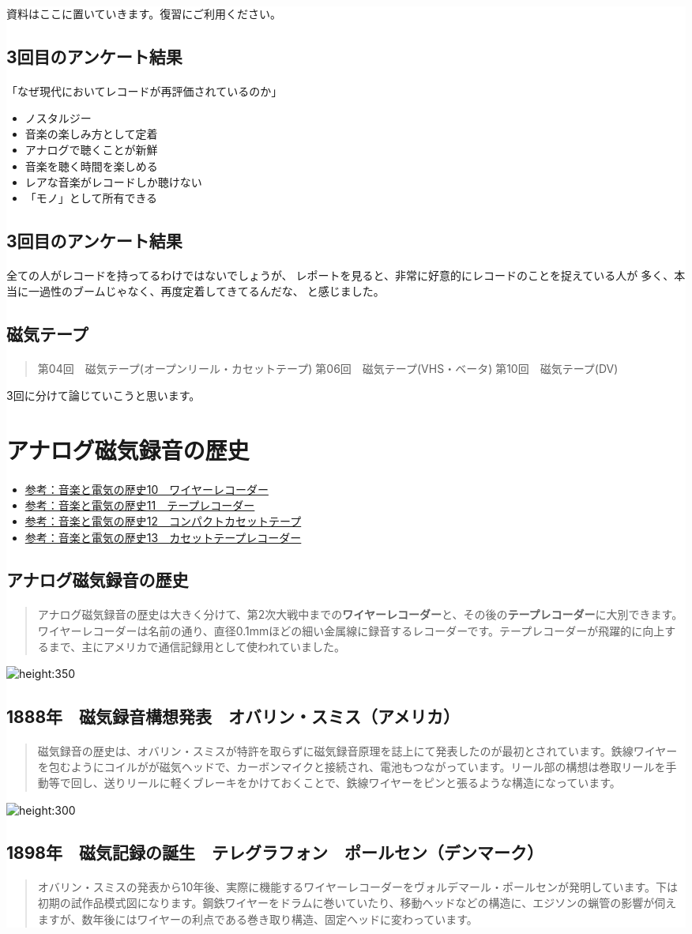 資料はここに置いていきます。復習にご利用ください。

## 3回目のアンケート結果
「なぜ現代においてレコードが再評価されているのか」

- ノスタルジー
- 音楽の楽しみ方として定着
- アナログで聴くことが新鮮
- 音楽を聴く時間を楽しめる
- レアな音楽がレコードしか聴けない
- 「モノ」として所有できる

## 3回目のアンケート結果
全ての人がレコードを持ってるわけではないでしょうが、
レポートを見ると、非常に好意的にレコードのことを捉えている人が
多く、本当に一過性のブームじゃなく、再度定着してきてるんだな、
と感じました。


## 磁気テープ
> 第04回　磁気テープ(オープンリール・カセットテープ)
> 第06回　磁気テープ(VHS・ベータ)
> 第10回　磁気テープ(DV)

3回に分けて論じていこうと思います。

# アナログ磁気録音の歴史
- [参考：音楽と電気の歴史10　ワイヤーレコーダー](https://www.soundhouse.co.jp/contents/column/index?post=2338)
- [参考：音楽と電気の歴史11　テープレコーダー](https://www.soundhouse.co.jp/contents/column/index?post=2342)
- [参考：音楽と電気の歴史12　コンパクトカセットテープ](https://www.soundhouse.co.jp/contents/column/index?post=2357)
- [参考：音楽と電気の歴史13　カセットテープレコーダー](https://www.soundhouse.co.jp/contents/column/index?post=2358)



## アナログ磁気録音の歴史
> アナログ磁気録音の歴史は大きく分けて、第2次大戦中までの**ワイヤーレコーダー**と、その後の**テープレコーダー**に大別できます。ワイヤーレコーダーは名前の通り、直径0.1mmほどの細い金属線に録音するレコーダーです。テープレコーダーが飛躍的に向上するまで、主にアメリカで通信記録用として使われていました。

![height:350](https://www.soundhouse.co.jp/contents/uploads/5/2022/1/20220128_5_16425.jpg)

## 1888年　磁気録音構想発表　オバリン・スミス（アメリカ）

> 磁気録音の歴史は、オバリン・スミスが特許を取らずに磁気録音原理を誌上にて発表したのが最初とされています。鉄線ワイヤーを包むようにコイルがが磁気ヘッドで、カーボンマイクと接続され、電池もつながっています。リール部の構想は巻取リールを手動等で回し、送りリールに軽くブレーキをかけておくことで、鉄線ワイヤーをピンと張るような構造になっています。

![height:300](https://www.soundhouse.co.jp/contents/uploads/5/2022/1/20220128_5_16411.jpg)

## 1898年　磁気記録の誕生　テレグラフォン　ポールセン（デンマーク）
> オバリン・スミスの発表から10年後、実際に機能するワイヤーレコーダーをヴォルデマール・ポールセンが発明しています。下は初期の試作品模式図になります。鋼鉄ワイヤーをドラムに巻いていたり、移動ヘッドなどの構造に、エジソンの蝋管の影響が伺えますが、数年後にはワイヤーの利点である巻き取り構造、固定ヘッドに変わっています。
